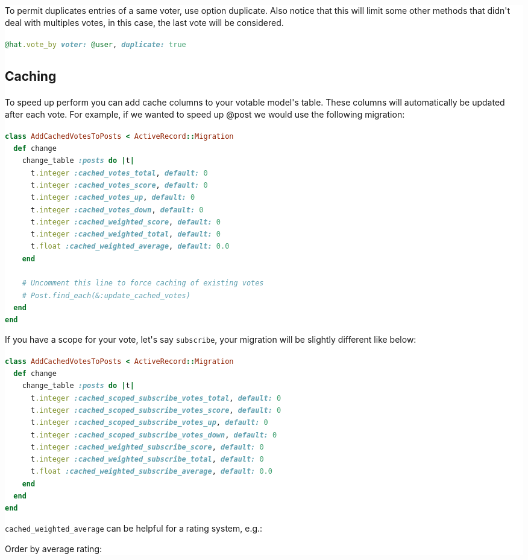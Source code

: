 To permit duplicates entries of a same voter, use option duplicate. Also notice that this
will limit some other methods that didn't deal with multiples votes, in this case, the last vote will be considered.

```ruby
@hat.vote_by voter: @user, duplicate: true
```

## Caching

To speed up perform you can add cache columns to your votable model's table.  These
columns will automatically be updated after each vote.  For example, if we wanted
to speed up @post we would use the following migration:

```ruby
class AddCachedVotesToPosts < ActiveRecord::Migration
  def change
    change_table :posts do |t|
      t.integer :cached_votes_total, default: 0
      t.integer :cached_votes_score, default: 0
      t.integer :cached_votes_up, default: 0
      t.integer :cached_votes_down, default: 0
      t.integer :cached_weighted_score, default: 0
      t.integer :cached_weighted_total, default: 0
      t.float :cached_weighted_average, default: 0.0
    end

    # Uncomment this line to force caching of existing votes
    # Post.find_each(&:update_cached_votes)
  end
end
```

If you have a scope for your vote, let's say `subscribe`, your migration will be slightly different like below:

```ruby
class AddCachedVotesToPosts < ActiveRecord::Migration
  def change
    change_table :posts do |t|
      t.integer :cached_scoped_subscribe_votes_total, default: 0
      t.integer :cached_scoped_subscribe_votes_score, default: 0
      t.integer :cached_scoped_subscribe_votes_up, default: 0
      t.integer :cached_scoped_subscribe_votes_down, default: 0
      t.integer :cached_weighted_subscribe_score, default: 0
      t.integer :cached_weighted_subscribe_total, default: 0
      t.float :cached_weighted_subscribe_average, default: 0.0
    end
  end
end
```

`cached_weighted_average` can be helpful for a rating system, e.g.:

Order by average rating:
